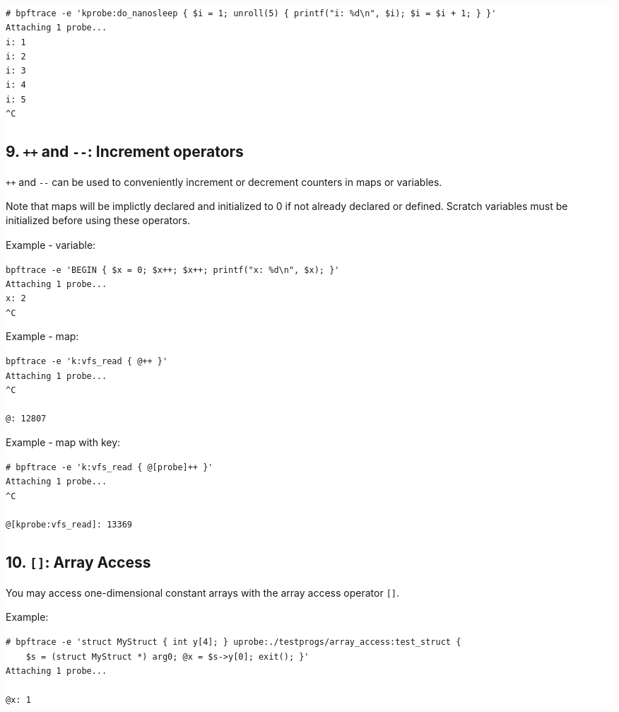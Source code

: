 ```
# bpftrace -e 'kprobe:do_nanosleep { $i = 1; unroll(5) { printf("i: %d\n", $i); $i = $i + 1; } }'
Attaching 1 probe...
i: 1
i: 2
i: 3
i: 4
i: 5
^C

```

## 9. `++` and `--`: Increment operators

`++` and `--` can be used to conveniently increment or decrement counters in maps or variables.

Note that maps will be implictly declared and initialized to 0 if not already
declared or defined. Scratch variables must be initialized before using these
operators.

Example - variable:

```
bpftrace -e 'BEGIN { $x = 0; $x++; $x++; printf("x: %d\n", $x); }'
Attaching 1 probe...
x: 2
^C
```

Example - map:

```
bpftrace -e 'k:vfs_read { @++ }'
Attaching 1 probe...
^C

@: 12807
```

Example - map with key:

```
# bpftrace -e 'k:vfs_read { @[probe]++ }'
Attaching 1 probe...
^C

@[kprobe:vfs_read]: 13369
```

## 10. `[]`: Array Access

You may access one-dimensional constant arrays with the array access operator `[]`.

Example:

```
# bpftrace -e 'struct MyStruct { int y[4]; } uprobe:./testprogs/array_access:test_struct {
    $s = (struct MyStruct *) arg0; @x = $s->y[0]; exit(); }'
Attaching 1 probe...

@x: 1
```
